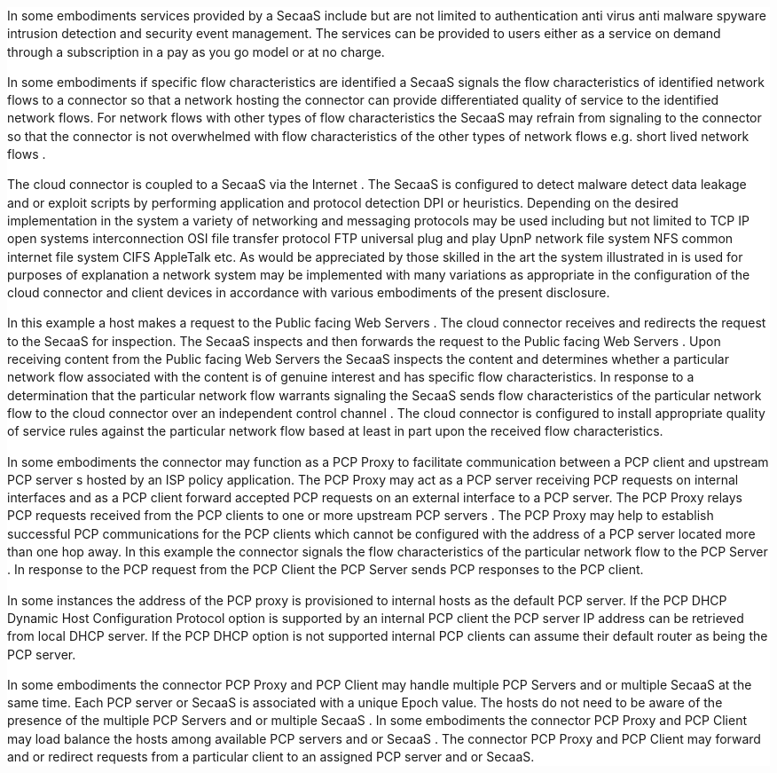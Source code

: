 In some embodiments services provided by a SecaaS include but are not limited to authentication anti virus anti malware spyware intrusion detection and security event management. The services can be provided to users either as a service on demand through a subscription in a pay as you go model or at no charge.

In some embodiments if specific flow characteristics are identified a SecaaS signals the flow characteristics of identified network flows to a connector so that a network hosting the connector can provide differentiated quality of service to the identified network flows. For network flows with other types of flow characteristics the SecaaS may refrain from signaling to the connector so that the connector is not overwhelmed with flow characteristics of the other types of network flows e.g. short lived network flows .

The cloud connector is coupled to a SecaaS via the Internet . The SecaaS is configured to detect malware detect data leakage and or exploit scripts by performing application and protocol detection DPI or heuristics. Depending on the desired implementation in the system a variety of networking and messaging protocols may be used including but not limited to TCP IP open systems interconnection OSI file transfer protocol FTP universal plug and play UpnP network file system NFS common internet file system CIFS AppleTalk etc. As would be appreciated by those skilled in the art the system illustrated in is used for purposes of explanation a network system may be implemented with many variations as appropriate in the configuration of the cloud connector and client devices in accordance with various embodiments of the present disclosure.

In this example a host makes a request to the Public facing Web Servers . The cloud connector receives and redirects the request to the SecaaS for inspection. The SecaaS inspects and then forwards the request to the Public facing Web Servers . Upon receiving content from the Public facing Web Servers the SecaaS inspects the content and determines whether a particular network flow associated with the content is of genuine interest and has specific flow characteristics. In response to a determination that the particular network flow warrants signaling the SecaaS sends flow characteristics of the particular network flow to the cloud connector over an independent control channel . The cloud connector is configured to install appropriate quality of service rules against the particular network flow based at least in part upon the received flow characteristics.

In some embodiments the connector may function as a PCP Proxy to facilitate communication between a PCP client and upstream PCP server s hosted by an ISP policy application. The PCP Proxy may act as a PCP server receiving PCP requests on internal interfaces and as a PCP client forward accepted PCP requests on an external interface to a PCP server. The PCP Proxy relays PCP requests received from the PCP clients to one or more upstream PCP servers . The PCP Proxy may help to establish successful PCP communications for the PCP clients which cannot be configured with the address of a PCP server located more than one hop away. In this example the connector signals the flow characteristics of the particular network flow to the PCP Server . In response to the PCP request from the PCP Client the PCP Server sends PCP responses to the PCP client.

In some instances the address of the PCP proxy is provisioned to internal hosts as the default PCP server. If the PCP DHCP Dynamic Host Configuration Protocol option is supported by an internal PCP client the PCP server IP address can be retrieved from local DHCP server. If the PCP DHCP option is not supported internal PCP clients can assume their default router as being the PCP server.

In some embodiments the connector PCP Proxy and PCP Client may handle multiple PCP Servers and or multiple SecaaS at the same time. Each PCP server or SecaaS is associated with a unique Epoch value. The hosts do not need to be aware of the presence of the multiple PCP Servers and or multiple SecaaS . In some embodiments the connector PCP Proxy and PCP Client may load balance the hosts among available PCP servers and or SecaaS . The connector PCP Proxy and PCP Client may forward and or redirect requests from a particular client to an assigned PCP server and or SecaaS.
